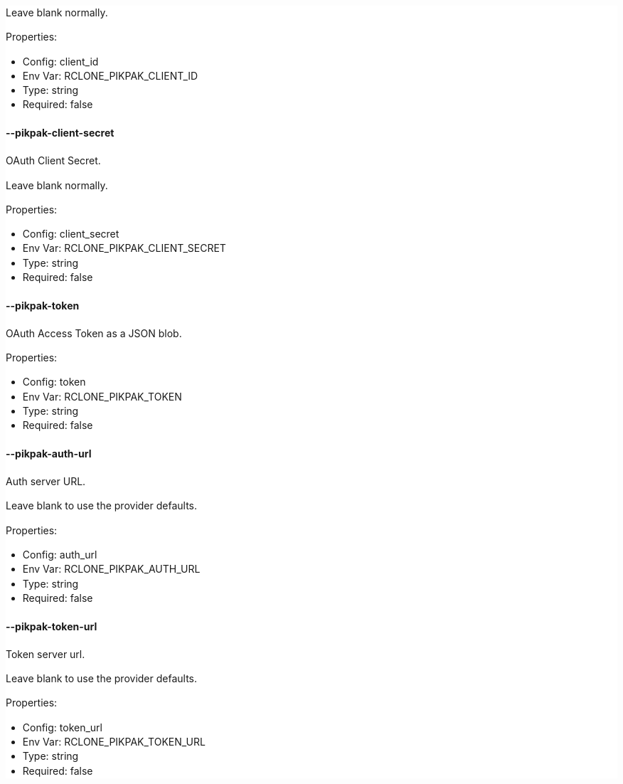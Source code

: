 Leave blank normally.

Properties:

- Config:      client_id
- Env Var:     RCLONE_PIKPAK_CLIENT_ID
- Type:        string
- Required:    false

#### --pikpak-client-secret

OAuth Client Secret.

Leave blank normally.

Properties:

- Config:      client_secret
- Env Var:     RCLONE_PIKPAK_CLIENT_SECRET
- Type:        string
- Required:    false

#### --pikpak-token

OAuth Access Token as a JSON blob.

Properties:

- Config:      token
- Env Var:     RCLONE_PIKPAK_TOKEN
- Type:        string
- Required:    false

#### --pikpak-auth-url

Auth server URL.

Leave blank to use the provider defaults.

Properties:

- Config:      auth_url
- Env Var:     RCLONE_PIKPAK_AUTH_URL
- Type:        string
- Required:    false

#### --pikpak-token-url

Token server url.

Leave blank to use the provider defaults.

Properties:

- Config:      token_url
- Env Var:     RCLONE_PIKPAK_TOKEN_URL
- Type:        string
- Required:    false
